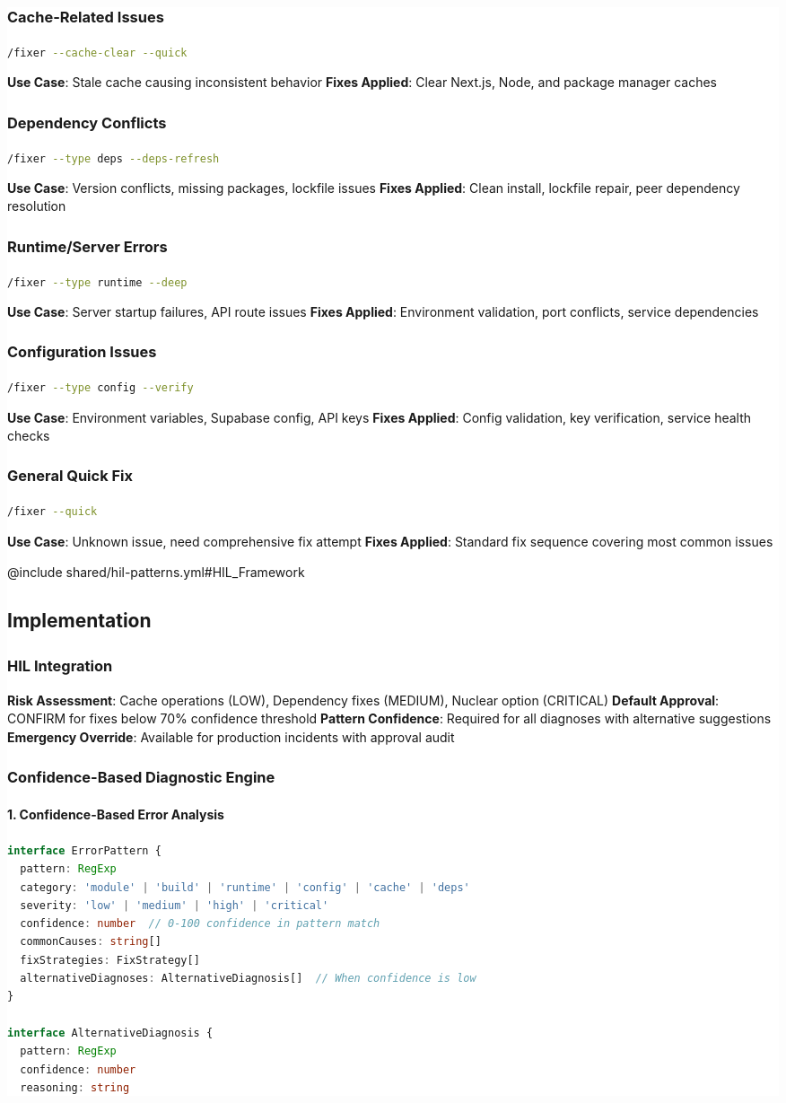 ### **Cache-Related Issues**
```bash
/fixer --cache-clear --quick
```
**Use Case**: Stale cache causing inconsistent behavior
**Fixes Applied**: Clear Next.js, Node, and package manager caches

### **Dependency Conflicts**
```bash
/fixer --type deps --deps-refresh
```
**Use Case**: Version conflicts, missing packages, lockfile issues
**Fixes Applied**: Clean install, lockfile repair, peer dependency resolution

### **Runtime/Server Errors**
```bash
/fixer --type runtime --deep
```
**Use Case**: Server startup failures, API route issues
**Fixes Applied**: Environment validation, port conflicts, service dependencies

### **Configuration Issues**
```bash
/fixer --type config --verify
```
**Use Case**: Environment variables, Supabase config, API keys
**Fixes Applied**: Config validation, key verification, service health checks

### **General Quick Fix**
```bash
/fixer --quick
```
**Use Case**: Unknown issue, need comprehensive fix attempt
**Fixes Applied**: Standard fix sequence covering most common issues

@include shared/hil-patterns.yml#HIL_Framework

## Implementation

### HIL Integration

**Risk Assessment**: Cache operations (LOW), Dependency fixes (MEDIUM), Nuclear option (CRITICAL)
**Default Approval**: CONFIRM for fixes below 70% confidence threshold
**Pattern Confidence**: Required for all diagnoses with alternative suggestions
**Emergency Override**: Available for production incidents with approval audit

### Confidence-Based Diagnostic Engine

#### **1. Confidence-Based Error Analysis**
```typescript
interface ErrorPattern {
  pattern: RegExp
  category: 'module' | 'build' | 'runtime' | 'config' | 'cache' | 'deps'
  severity: 'low' | 'medium' | 'high' | 'critical'
  confidence: number  // 0-100 confidence in pattern match
  commonCauses: string[]
  fixStrategies: FixStrategy[]
  alternativeDiagnoses: AlternativeDiagnosis[]  // When confidence is low
}

interface AlternativeDiagnosis {
  pattern: RegExp
  confidence: number
  reasoning: string
```
